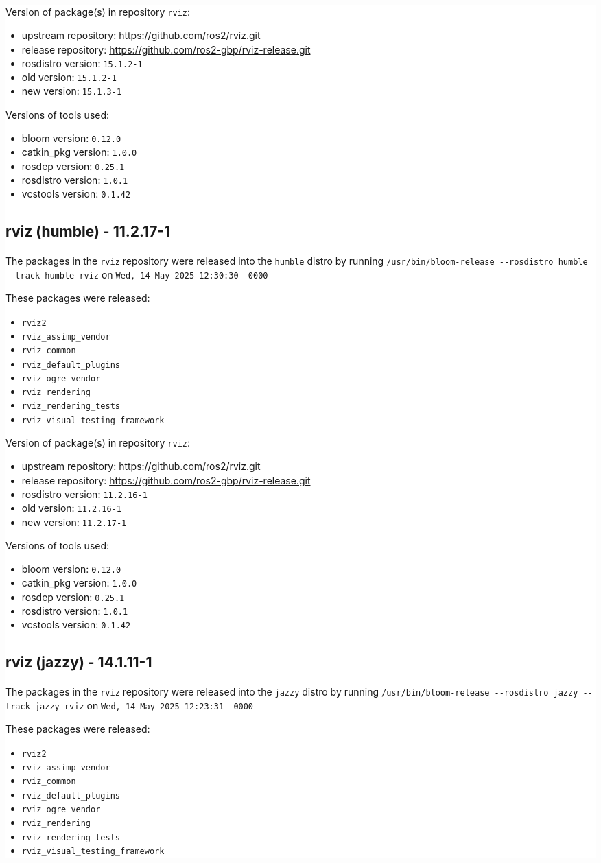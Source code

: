 Version of package(s) in repository `rviz`:

- upstream repository: https://github.com/ros2/rviz.git
- release repository: https://github.com/ros2-gbp/rviz-release.git
- rosdistro version: `15.1.2-1`
- old version: `15.1.2-1`
- new version: `15.1.3-1`

Versions of tools used:

- bloom version: `0.12.0`
- catkin_pkg version: `1.0.0`
- rosdep version: `0.25.1`
- rosdistro version: `1.0.1`
- vcstools version: `0.1.42`


## rviz (humble) - 11.2.17-1

The packages in the `rviz` repository were released into the `humble` distro by running `/usr/bin/bloom-release --rosdistro humble --track humble rviz` on `Wed, 14 May 2025 12:30:30 -0000`

These packages were released:
- `rviz2`
- `rviz_assimp_vendor`
- `rviz_common`
- `rviz_default_plugins`
- `rviz_ogre_vendor`
- `rviz_rendering`
- `rviz_rendering_tests`
- `rviz_visual_testing_framework`

Version of package(s) in repository `rviz`:

- upstream repository: https://github.com/ros2/rviz.git
- release repository: https://github.com/ros2-gbp/rviz-release.git
- rosdistro version: `11.2.16-1`
- old version: `11.2.16-1`
- new version: `11.2.17-1`

Versions of tools used:

- bloom version: `0.12.0`
- catkin_pkg version: `1.0.0`
- rosdep version: `0.25.1`
- rosdistro version: `1.0.1`
- vcstools version: `0.1.42`


## rviz (jazzy) - 14.1.11-1

The packages in the `rviz` repository were released into the `jazzy` distro by running `/usr/bin/bloom-release --rosdistro jazzy --track jazzy rviz` on `Wed, 14 May 2025 12:23:31 -0000`

These packages were released:
- `rviz2`
- `rviz_assimp_vendor`
- `rviz_common`
- `rviz_default_plugins`
- `rviz_ogre_vendor`
- `rviz_rendering`
- `rviz_rendering_tests`
- `rviz_visual_testing_framework`
